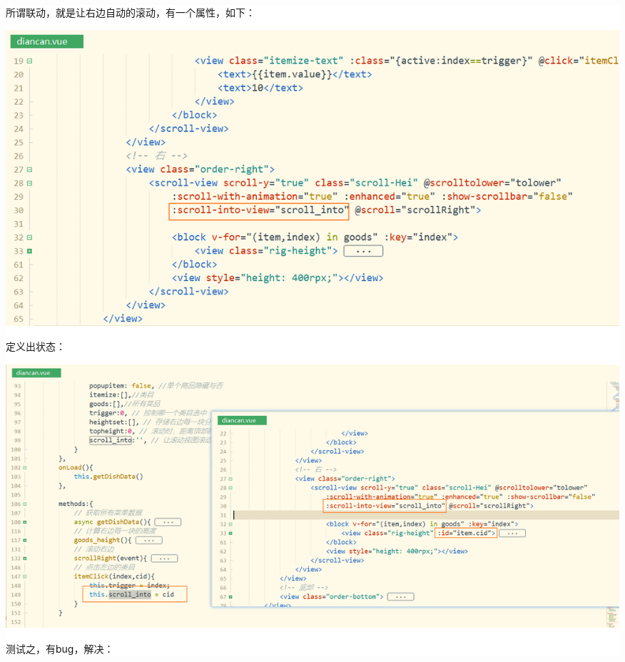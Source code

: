 所谓联动，就是让右边自动的滚动，有一个属性，如下：

![1700623808974](./assets/1700623808974.png)

定义出状态：

![1700624157388](./assets/1700624157388.png)

测试之，有bug，解决：
